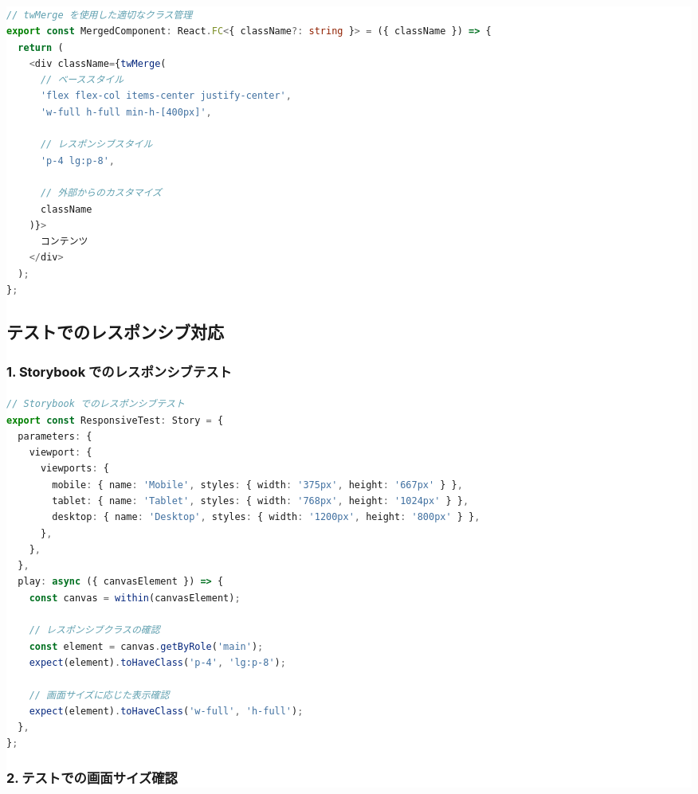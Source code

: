 ```typescript
// twMerge を使用した適切なクラス管理
export const MergedComponent: React.FC<{ className?: string }> = ({ className }) => {
  return (
    <div className={twMerge(
      // ベーススタイル
      'flex flex-col items-center justify-center',
      'w-full h-full min-h-[400px]',

      // レスポンシブスタイル
      'p-4 lg:p-8',

      // 外部からのカスタマイズ
      className
    )}>
      コンテンツ
    </div>
  );
};
```

## テストでのレスポンシブ対応

### 1. Storybook でのレスポンシブテスト

```typescript
// Storybook でのレスポンシブテスト
export const ResponsiveTest: Story = {
  parameters: {
    viewport: {
      viewports: {
        mobile: { name: 'Mobile', styles: { width: '375px', height: '667px' } },
        tablet: { name: 'Tablet', styles: { width: '768px', height: '1024px' } },
        desktop: { name: 'Desktop', styles: { width: '1200px', height: '800px' } },
      },
    },
  },
  play: async ({ canvasElement }) => {
    const canvas = within(canvasElement);

    // レスポンシブクラスの確認
    const element = canvas.getByRole('main');
    expect(element).toHaveClass('p-4', 'lg:p-8');

    // 画面サイズに応じた表示確認
    expect(element).toHaveClass('w-full', 'h-full');
  },
};
```

### 2. テストでの画面サイズ確認
